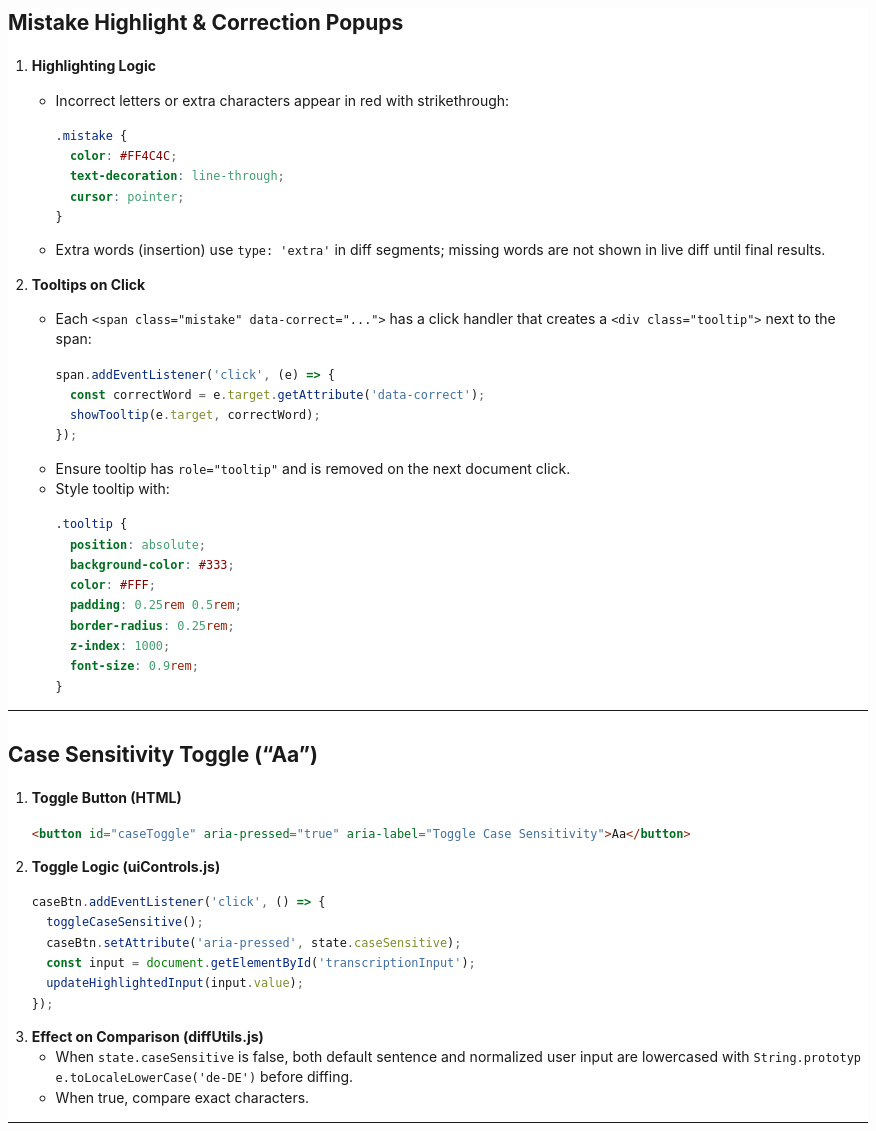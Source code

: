 
## Mistake Highlight & Correction Popups
1. **Highlighting Logic**  
   - Incorrect letters or extra characters appear in red with strikethrough:  
     ```css
     .mistake {
       color: #FF4C4C;
       text-decoration: line-through;
       cursor: pointer;
     }
     ```
   - Extra words (insertion) use `type: 'extra'` in diff segments; missing words are not shown in live diff until final results.  

2. **Tooltips on Click**  
   - Each `<span class="mistake" data-correct="...">` has a click handler that creates a `<div class="tooltip">` next to the span:  
     ```js
     span.addEventListener('click', (e) => {
       const correctWord = e.target.getAttribute('data-correct');
       showTooltip(e.target, correctWord);
     });
     ```
   - Ensure tooltip has `role="tooltip"` and is removed on the next document click.  
   - Style tooltip with:  
     ```css
     .tooltip {
       position: absolute;
       background-color: #333;
       color: #FFF;
       padding: 0.25rem 0.5rem;
       border-radius: 0.25rem;
       z-index: 1000;
       font-size: 0.9rem;
     }
     ```

---

## Case Sensitivity Toggle (“Aa”)
1. **Toggle Button (HTML)**  
   ```html
   <button id="caseToggle" aria-pressed="true" aria-label="Toggle Case Sensitivity">Aa</button>
   ```
2. **Toggle Logic (uiControls.js)**  
   ```js
   caseBtn.addEventListener('click', () => {
     toggleCaseSensitive();
     caseBtn.setAttribute('aria-pressed', state.caseSensitive);
     const input = document.getElementById('transcriptionInput');
     updateHighlightedInput(input.value);
   });
   ```
3. **Effect on Comparison (diffUtils.js)**  
   - When `state.caseSensitive` is false, both default sentence and normalized user input are lowercased with `String.prototype.toLocaleLowerCase('de-DE')` before diffing.  
   - When true, compare exact characters.  

---